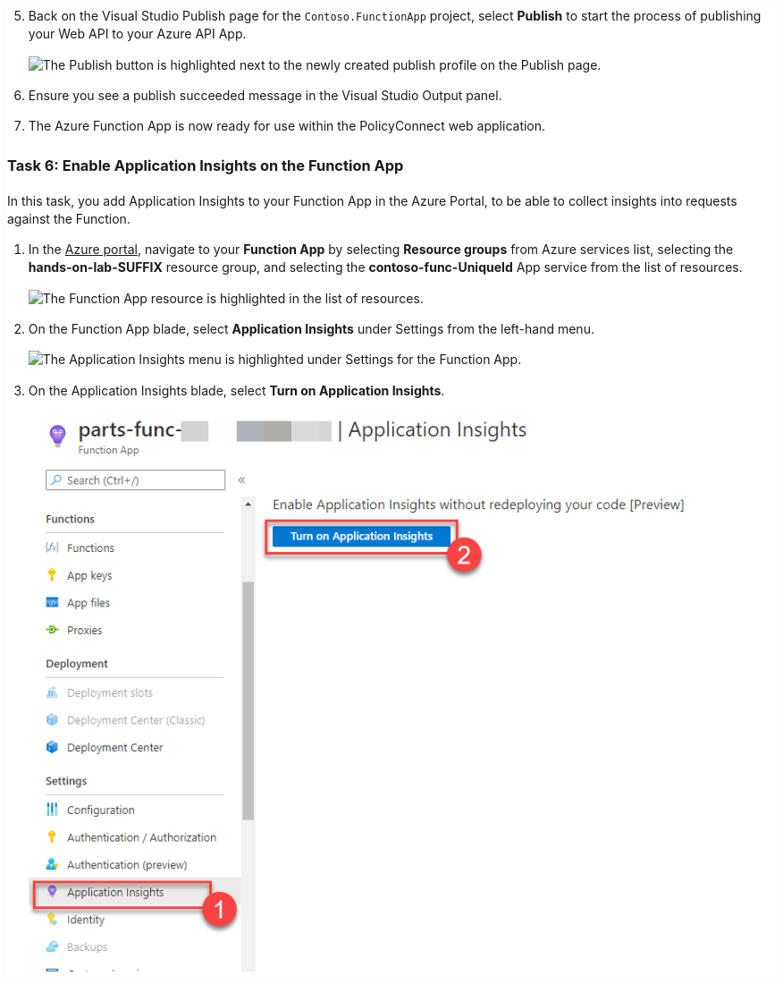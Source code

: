 5. Back on the Visual Studio Publish page for the `Contoso.FunctionApp` project, select **Publish** to start the process of publishing your Web API to your Azure API App.

   ![The Publish button is highlighted next to the newly created publish profile on the Publish page.](https://github.com/CloudLabs-MCW/MCW-App-modernization/blob/fix/Hands-on%20lab/media/local/funcapp0.png?raw=true "Publish")

6. Ensure you see a publish succeeded message in the Visual Studio Output panel.

7. The Azure Function App is now ready for use within the PolicyConnect web application.

### Task 6: Enable Application Insights on the Function App

In this task, you add Application Insights to your Function App in the Azure Portal, to be able to collect insights into requests against the Function.

1. In the [Azure portal](https://portal.azure.com), navigate to your **Function App** by selecting **Resource groups** from Azure services list, selecting the **hands-on-lab-SUFFIX** resource group, and selecting the **contoso-func-UniqueId** App service from the list of resources.

   ![The Function App resource is highlighted in the list of resources.](https://github.com/CloudLabs-MCW/MCW-App-modernization/blob/fix/Hands-on%20lab/media/local/funcapp4.png?raw=true "Function App")

2. On the Function App blade, select **Application Insights** under Settings from the left-hand menu.

   ![The Application Insights menu is highlighted under Settings for the Function App.](media/function-app-application-insights-menu.png "Application Insights menu")

3. On the Application Insights blade, select **Turn on Application Insights**.

   ![The Turn on Application Insights button is highlighted.](media/function-app-add-app-insights.png "Turn on Application Insights for Function App")
